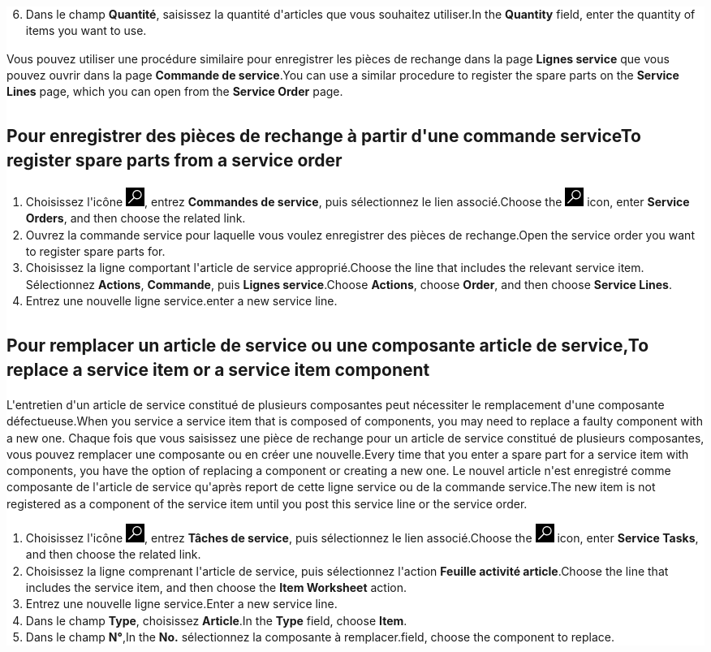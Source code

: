 6. <span data-ttu-id="6c484-138">Dans le champ **Quantité**, saisissez la quantité d'articles que vous souhaitez utiliser.</span><span class="sxs-lookup"><span data-stu-id="6c484-138">In the **Quantity** field, enter the quantity of items you want to use.</span></span>  
  
 <span data-ttu-id="6c484-139">Vous pouvez utiliser une procédure similaire pour enregistrer les pièces de rechange dans la page **Lignes service** que vous pouvez ouvrir dans la page **Commande de service**.</span><span class="sxs-lookup"><span data-stu-id="6c484-139">You can use a similar procedure to register the spare parts on the **Service Lines** page, which you can open from the **Service Order** page.</span></span>  
  
## <a name="to-register-spare-parts-from-a-service-order"></a><span data-ttu-id="6c484-140">Pour enregistrer des pièces de rechange à partir d'une commande service</span><span class="sxs-lookup"><span data-stu-id="6c484-140">To register spare parts from a service order</span></span>  
1. <span data-ttu-id="6c484-141">Choisissez l'icône ![Page ou rapport pour la recherche](media/ui-search/search_small.png "icône Page ou rapport pour la recherche"), entrez **Commandes de service**, puis sélectionnez le lien associé.</span><span class="sxs-lookup"><span data-stu-id="6c484-141">Choose the ![Search for Page or Report](media/ui-search/search_small.png "Search for Page or Report icon") icon, enter **Service Orders**, and then choose the related link.</span></span>  
2. <span data-ttu-id="6c484-142">Ouvrez la commande service pour laquelle vous voulez enregistrer des pièces de rechange.</span><span class="sxs-lookup"><span data-stu-id="6c484-142">Open the service order you want to register spare parts for.</span></span>  
3. <span data-ttu-id="6c484-143">Choisissez la ligne comportant l'article de service approprié.</span><span class="sxs-lookup"><span data-stu-id="6c484-143">Choose the line that includes the relevant service item.</span></span> <span data-ttu-id="6c484-144">Sélectionnez **Actions**, **Commande**, puis **Lignes service**.</span><span class="sxs-lookup"><span data-stu-id="6c484-144">Choose **Actions**, choose **Order**, and then choose **Service Lines**.</span></span>  
4. <span data-ttu-id="6c484-145">Entrez une nouvelle ligne service.</span><span class="sxs-lookup"><span data-stu-id="6c484-145">enter a new service line.</span></span>  
  
## <a name="to-replace-a-service-item-or-a-service-item-component"></a><span data-ttu-id="6c484-146">Pour remplacer un article de service ou une composante article de service,</span><span class="sxs-lookup"><span data-stu-id="6c484-146">To replace a service item or a service item component</span></span>  
<span data-ttu-id="6c484-147">L'entretien d'un article de service constitué de plusieurs composantes peut nécessiter le remplacement d'une composante défectueuse.</span><span class="sxs-lookup"><span data-stu-id="6c484-147">When you service a service item that is composed of components, you may need to replace a faulty component with a new one.</span></span> <span data-ttu-id="6c484-148">Chaque fois que vous saisissez une pièce de rechange pour un article de service constitué de plusieurs composantes, vous pouvez remplacer une composante ou en créer une nouvelle.</span><span class="sxs-lookup"><span data-stu-id="6c484-148">Every time that you enter a spare part for a service item with components, you have the option of replacing a component or creating a new one.</span></span> <span data-ttu-id="6c484-149">Le nouvel article n'est enregistré comme composante de l'article de service qu'après report de cette ligne service ou de la commande service.</span><span class="sxs-lookup"><span data-stu-id="6c484-149">The new item is not registered as a component of the service item until you post this service line or the service order.</span></span> 
    
1. <span data-ttu-id="6c484-150">Choisissez l'icône ![Page ou rapport pour la recherche](media/ui-search/search_small.png "icône Page ou rapport pour la recherche"), entrez **Tâches de service**, puis sélectionnez le lien associé.</span><span class="sxs-lookup"><span data-stu-id="6c484-150">Choose the ![Search for Page or Report](media/ui-search/search_small.png "Search for Page or Report icon") icon, enter **Service Tasks**, and then choose the related link.</span></span> 
2. <span data-ttu-id="6c484-151">Choisissez la ligne comprenant l'article de service, puis sélectionnez l'action **Feuille activité article**.</span><span class="sxs-lookup"><span data-stu-id="6c484-151">Choose the line that includes the service item, and then choose the **Item Worksheet** action.</span></span>  
3. <span data-ttu-id="6c484-152">Entrez une nouvelle ligne service.</span><span class="sxs-lookup"><span data-stu-id="6c484-152">Enter a new service line.</span></span>  
4. <span data-ttu-id="6c484-153">Dans le champ **Type**, choisissez **Article**.</span><span class="sxs-lookup"><span data-stu-id="6c484-153">In the **Type** field, choose **Item**.</span></span>  
5. <span data-ttu-id="6c484-154">Dans le champ **N°**,</span><span class="sxs-lookup"><span data-stu-id="6c484-154">In the **No.**</span></span> <span data-ttu-id="6c484-155">sélectionnez la composante à remplacer.</span><span class="sxs-lookup"><span data-stu-id="6c484-155">field, choose the component to replace.</span></span>  